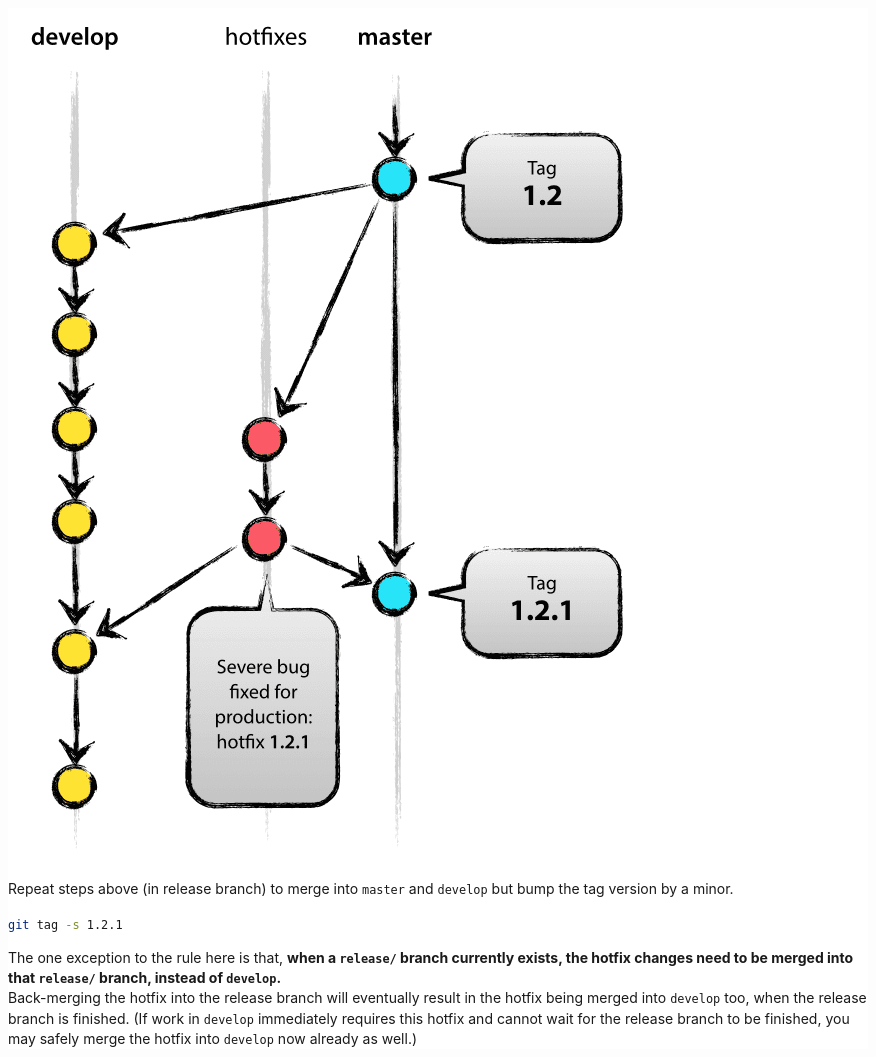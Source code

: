 ![HOTFIX](../static/img/git-hotfix-branch.png)

Repeat steps above (in release branch) to merge into ```master``` and ```develop``` but bump the tag version by a minor.

```bash
git tag -s 1.2.1
```

The one exception to the rule here is that, **when a ```release/``` branch currently exists, the hotfix changes need to be merged into that ```release/``` branch, instead of ```develop```.**  
Back-merging the hotfix into the release branch will eventually result in the hotfix being merged into ```develop``` too, when the release branch is finished. (If work in ```develop``` immediately requires this hotfix and cannot wait for the release branch to be finished, you may safely merge the hotfix into ```develop``` now already as well.)
